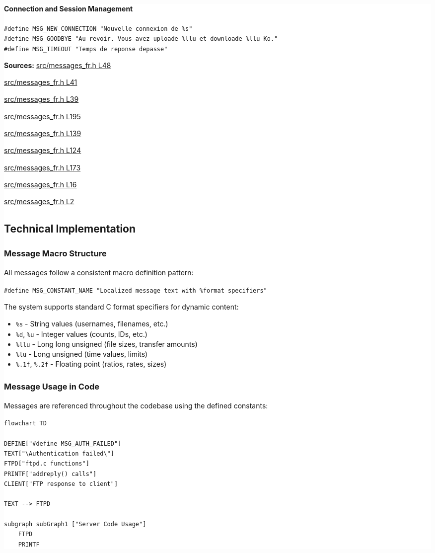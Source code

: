 #### Connection and Session Management

```
#define MSG_NEW_CONNECTION "Nouvelle connexion de %s"
#define MSG_GOODBYE "Au revoir. Vous avez uploade %llu et downloade %llu Ko."
#define MSG_TIMEOUT "Temps de reponse depasse"
```

**Sources:** [src/messages_fr.h L48](https://github.com/jedisct1/pure-ftpd/blob/3818577a/src/messages_fr.h#L48-L48)

 [src/messages_fr.h L41](https://github.com/jedisct1/pure-ftpd/blob/3818577a/src/messages_fr.h#L41-L41)

 [src/messages_fr.h L39](https://github.com/jedisct1/pure-ftpd/blob/3818577a/src/messages_fr.h#L39-L39)

 [src/messages_fr.h L195](https://github.com/jedisct1/pure-ftpd/blob/3818577a/src/messages_fr.h#L195-L195)

 [src/messages_fr.h L139](https://github.com/jedisct1/pure-ftpd/blob/3818577a/src/messages_fr.h#L139-L139)

 [src/messages_fr.h L124](https://github.com/jedisct1/pure-ftpd/blob/3818577a/src/messages_fr.h#L124-L124)

 [src/messages_fr.h L173](https://github.com/jedisct1/pure-ftpd/blob/3818577a/src/messages_fr.h#L173-L173)

 [src/messages_fr.h L16](https://github.com/jedisct1/pure-ftpd/blob/3818577a/src/messages_fr.h#L16-L16)

 [src/messages_fr.h L2](https://github.com/jedisct1/pure-ftpd/blob/3818577a/src/messages_fr.h#L2-L2)

## Technical Implementation

### Message Macro Structure

All messages follow a consistent macro definition pattern:

```
#define MSG_CONSTANT_NAME "Localized message text with %format specifiers"
```

The system supports standard C format specifiers for dynamic content:

* `%s` - String values (usernames, filenames, etc.)
* `%d`, `%u` - Integer values (counts, IDs, etc.)
* `%llu` - Long long unsigned (file sizes, transfer amounts)
* `%lu` - Long unsigned (time values, limits)
* `%.1f`, `%.2f` - Floating point (ratios, rates, sizes)

### Message Usage in Code

Messages are referenced throughout the codebase using the defined constants:

```mermaid
flowchart TD

DEFINE["#define MSG_AUTH_FAILED"]
TEXT["\Authentication failed\"]
FTPD["ftpd.c functions"]
PRINTF["addreply() calls"]
CLIENT["FTP response to client"]

TEXT --> FTPD

subgraph subGraph1 ["Server Code Usage"]
    FTPD
    PRINTF
```